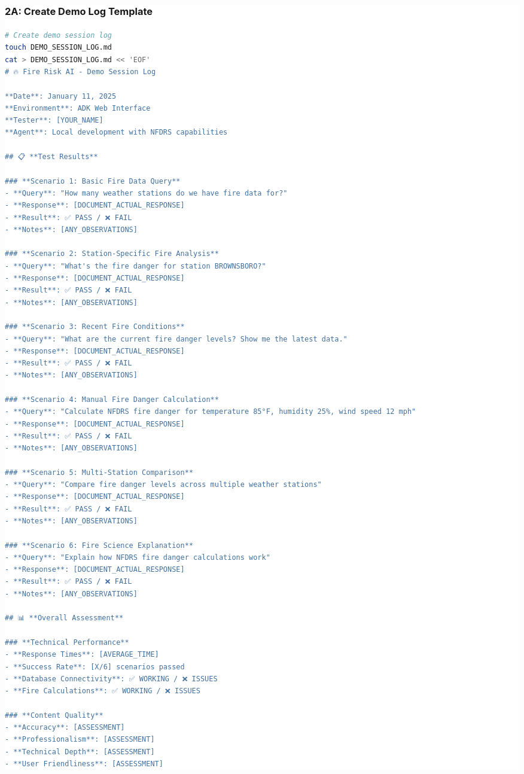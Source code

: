 ### **2A: Create Demo Log Template**
```bash
# Create demo session log
touch DEMO_SESSION_LOG.md
cat > DEMO_SESSION_LOG.md << 'EOF'
# 🔥 Fire Risk AI - Demo Session Log

**Date**: January 11, 2025
**Environment**: ADK Web Interface
**Tester**: [YOUR_NAME]
**Agent**: Local development with NFDRS capabilities

## 📋 **Test Results**

### **Scenario 1: Basic Fire Data Query**
- **Query**: "How many weather stations do we have fire data for?"
- **Response**: [DOCUMENT_ACTUAL_RESPONSE]
- **Result**: ✅ PASS / ❌ FAIL
- **Notes**: [ANY_OBSERVATIONS]

### **Scenario 2: Station-Specific Fire Analysis**  
- **Query**: "What's the fire danger for station BROWNSBORO?"
- **Response**: [DOCUMENT_ACTUAL_RESPONSE]
- **Result**: ✅ PASS / ❌ FAIL
- **Notes**: [ANY_OBSERVATIONS]

### **Scenario 3: Recent Fire Conditions**
- **Query**: "What are the current fire danger levels? Show me the latest data."
- **Response**: [DOCUMENT_ACTUAL_RESPONSE]
- **Result**: ✅ PASS / ❌ FAIL
- **Notes**: [ANY_OBSERVATIONS]

### **Scenario 4: Manual Fire Danger Calculation**
- **Query**: "Calculate NFDRS fire danger for temperature 85°F, humidity 25%, wind speed 12 mph"
- **Response**: [DOCUMENT_ACTUAL_RESPONSE]
- **Result**: ✅ PASS / ❌ FAIL
- **Notes**: [ANY_OBSERVATIONS]

### **Scenario 5: Multi-Station Comparison**
- **Query**: "Compare fire danger levels across multiple weather stations"
- **Response**: [DOCUMENT_ACTUAL_RESPONSE]
- **Result**: ✅ PASS / ❌ FAIL
- **Notes**: [ANY_OBSERVATIONS]

### **Scenario 6: Fire Science Explanation**
- **Query**: "Explain how NFDRS fire danger calculations work"
- **Response**: [DOCUMENT_ACTUAL_RESPONSE]
- **Result**: ✅ PASS / ❌ FAIL
- **Notes**: [ANY_OBSERVATIONS]

## 📊 **Overall Assessment**

### **Technical Performance**
- **Response Times**: [AVERAGE_TIME]
- **Success Rate**: [X/6] scenarios passed
- **Database Connectivity**: ✅ WORKING / ❌ ISSUES
- **Fire Calculations**: ✅ WORKING / ❌ ISSUES

### **Content Quality**
- **Accuracy**: [ASSESSMENT]
- **Professionalism**: [ASSESSMENT]
- **Technical Depth**: [ASSESSMENT]
- **User Friendliness**: [ASSESSMENT]
```